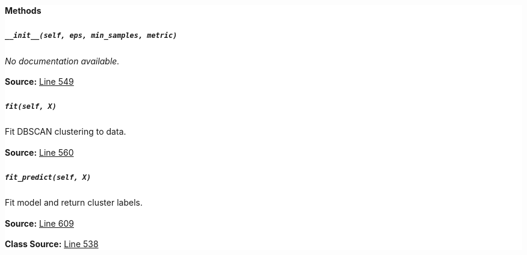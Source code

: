 #### Methods

##### `__init__(self, eps, min_samples, metric)`

*No documentation available.*

**Source:** [Line 549](Python/Machine_Learning/unsupervised.py#L549)

##### `fit(self, X)`

Fit DBSCAN clustering to data.

**Source:** [Line 560](Python/Machine_Learning/unsupervised.py#L560)

##### `fit_predict(self, X)`

Fit model and return cluster labels.

**Source:** [Line 609](Python/Machine_Learning/unsupervised.py#L609)

**Class Source:** [Line 538](Python/Machine_Learning/unsupervised.py#L538)
